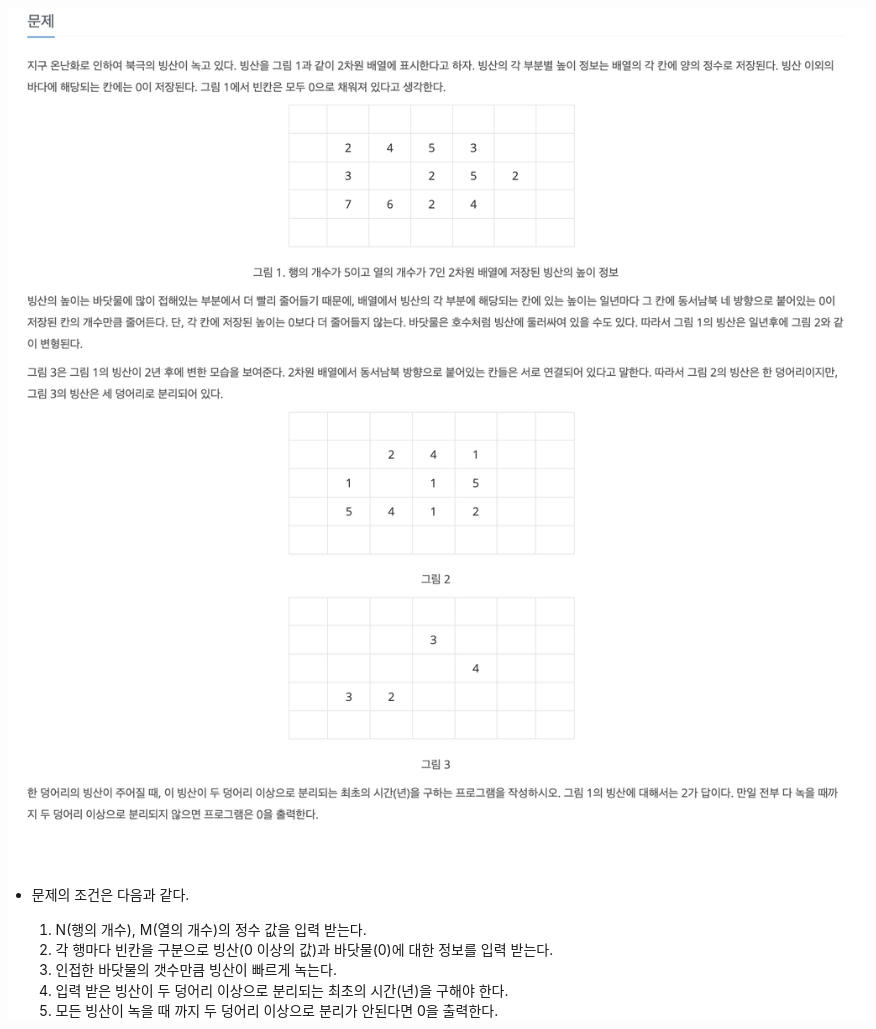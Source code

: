 ![question.png](question.png)

<br>

- 문제의 조건은 다음과 같다.

  1. N(행의 개수), M(열의 개수)의 정수 값을 입력 받는다.
  2. 각 행마다 빈칸을 구분으로 빙산(0 이상의 값)과 바닷물(0)에 대한 정보를 입력 받는다.
  3. 인접한 바닷물의 갯수만큼 빙산이 빠르게 녹는다.
  4. 입력 받은 빙산이 두 덩어리 이상으로 분리되는 최초의 시간(년)을 구해야 한다.
  5. 모든 빙산이 녹을 때 까지 두 덩어리 이상으로 분리가 안된다면 0을 출력한다.
